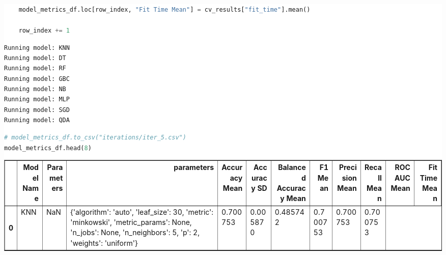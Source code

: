 ```python
    model_metrics_df.loc[row_index, "Fit Time Mean"] = cv_results["fit_time"].mean()

    row_index += 1
```

    Running model: KNN
    Running model: DT
    Running model: RF
    Running model: GBC
    Running model: NB
    Running model: MLP
    Running model: SGD
    Running model: QDA



```python
# model_metrics_df.to_csv("iterations/iter_5.csv")
model_metrics_df.head(8)
```




<div>
<style scoped>
    .dataframe tbody tr th:only-of-type {
        vertical-align: middle;
    }

    .dataframe tbody tr th {
        vertical-align: top;
    }

    .dataframe thead th {
        text-align: right;
    }
</style>
<table border="1" class="dataframe">
  <thead>
    <tr style="text-align: right;">
      <th></th>
      <th>Model Name</th>
      <th>Parameters</th>
      <th>parameters</th>
      <th>Accuracy Mean</th>
      <th>Accuracy SD</th>
      <th>Balanced Accuracy Mean</th>
      <th>F1 Mean</th>
      <th>Precision Mean</th>
      <th>Recall Mean</th>
      <th>ROC AUC Mean</th>
      <th>Fit Time Mean</th>
    </tr>
  </thead>
  <tbody>
    <tr>
      <th>0</th>
      <td>KNN</td>
      <td>NaN</td>
      <td>{'algorithm': 'auto', 'leaf_size': 30, 'metric': 'minkowski', 'metric_params': None, 'n_jobs': None, 'n_neighbors': 5, 'p': 2, 'weights': 'uniform'}</td>
      <td>0.700753</td>
      <td>0.005870</td>
      <td>0.485742</td>
      <td>0.700753</td>
      <td>0.700753</td>
      <td>0.700753</td>
